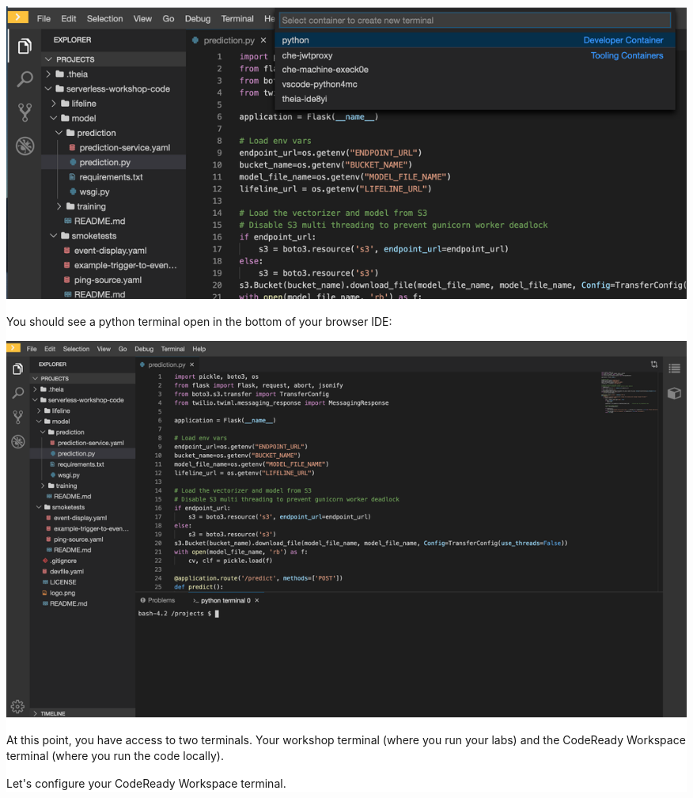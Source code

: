 ![CRW Python Container](images/crw_python_container.png)

You should see a python terminal open in the bottom of your browser IDE:

![CRW Python Terminal](images/crw_python_terminal.png)

At this point, you have access to two terminals.  Your workshop terminal (where you run your labs) and the CodeReady Workspace terminal (where you run the code locally).  

Let's configure your CodeReady Workspace terminal.  
